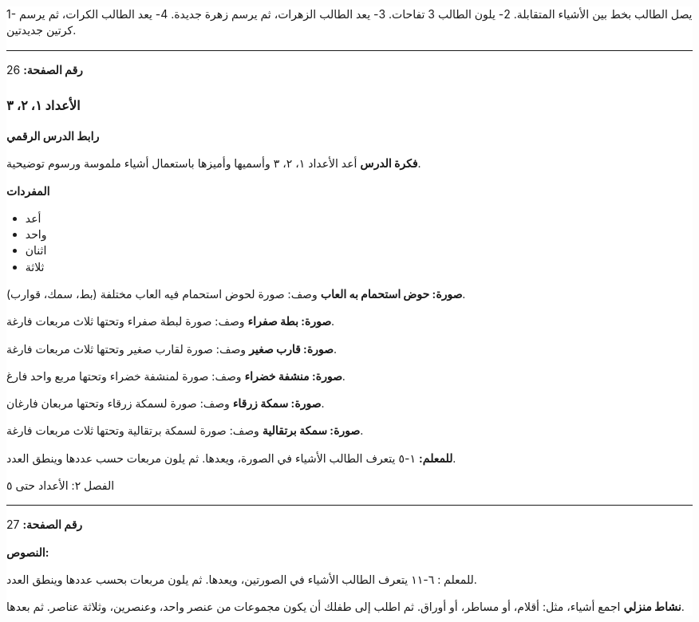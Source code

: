 1- يصل الطالب بخط بين الأشياء المتقابلة.
2- يلون الطالب 3 تفاحات.
3- يعد الطالب الزهرات، ثم يرسم زهرة جديدة.
4- يعد الطالب الكرات، ثم يرسم كرتين جديدتين.


---

**رقم الصفحة:** 26

### الأعداد ١، ٢، ٣

**رابط الدرس الرقمي**

**فكرة الدرس**
أعد الأعداد ١، ٢، ٣ وأسميها وأميزها باستعمال أشياء ملموسة ورسوم توضيحية.

**المفردات**
* أعد
* واحد
* اثنان
* ثلاثة

**صورة: حوض استحمام به العاب**
وصف: صورة لحوض استحمام فيه العاب مختلفة (بط، سمك، قوارب).

**صورة: بطة صفراء**
وصف: صورة لبطة صفراء وتحتها ثلاث مربعات فارغة.

**صورة: قارب صغير**
وصف: صورة لقارب صغير وتحتها ثلاث مربعات فارغة.

**صورة: منشفة خضراء**
وصف: صورة لمنشفة خضراء وتحتها مربع واحد فارغ.

**صورة: سمكة زرقاء**
وصف: صورة لسمكة زرقاء وتحتها مربعان فارغان.

**صورة: سمكة برتقالية**
وصف: صورة لسمكة برتقالية وتحتها ثلاث مربعات فارغة.

**للمعلم:**
١-٥ يتعرف الطالب الأشياء في الصورة، ويعدها. ثم يلون مربعات حسب عددها وينطق العدد.

الفصل ٢: الأعداد حتى ٥


---

**رقم الصفحة:** 27

**النصوص:**

للمعلم :
٦-١١ يتعرف الطالب الأشياء في الصورتين، ويعدها. ثم يلون مربعات بحسب عددها وينطق العدد.

**نشاط منزلي**
اجمع أشياء، مثل: أقلام، أو مساطر، أو أوراق. ثم اطلب إلى طفلك أن يكون مجموعات من عنصر واحد، وعنصرين، وثلاثة عناصر. ثم بعدها.
